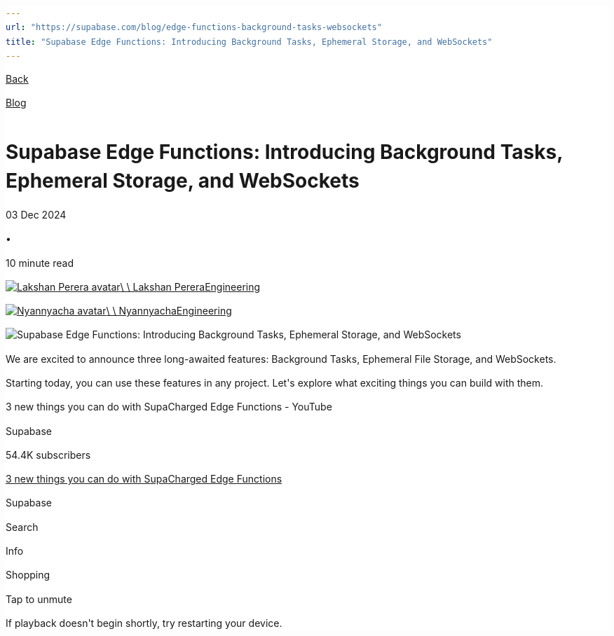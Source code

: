 ```yaml
---
url: "https://supabase.com/blog/edge-functions-background-tasks-websockets"
title: "Supabase Edge Functions: Introducing Background Tasks, Ephemeral Storage, and WebSockets"
---
```


[Back](https://supabase.com/blog)

[Blog](https://supabase.com/blog)

# Supabase Edge Functions: Introducing Background Tasks, Ephemeral Storage, and WebSockets

03 Dec 2024

•

10 minute read

[![Lakshan Perera avatar](https://supabase.com/_next/image?url=https%3A%2F%2Fgithub.com%2Flaktek.png&w=96&q=75&dpl=dpl_7FY8EmFQ6G3YqautJ4Fvh1viLnvu)\\
\\
Lakshan PereraEngineering](https://github.com/laktek)

[![Nyannyacha avatar](https://supabase.com/_next/image?url=https%3A%2F%2Fgithub.com%2Fnyannyacha.png&w=96&q=75&dpl=dpl_7FY8EmFQ6G3YqautJ4Fvh1viLnvu)\\
\\
NyannyachaEngineering](https://github.com/nyannyacha)

![Supabase Edge Functions: Introducing Background Tasks, Ephemeral Storage, and WebSockets](https://supabase.com/_next/image?url=%2Fimages%2Fblog%2Flaunch-week-13%2Fday-2-functions-background-tasks%2Fthumb.jpg&w=3840&q=100&dpl=dpl_7FY8EmFQ6G3YqautJ4Fvh1viLnvu)

We are excited to announce three long-awaited features: Background Tasks, Ephemeral File Storage, and WebSockets.

Starting today, you can use these features in any project. Let's explore what exciting things you can build with them.

3 new things you can do with SupaCharged Edge Functions - YouTube

Supabase

54.4K subscribers

[3 new things you can do with SupaCharged Edge Functions](https://www.youtube.com/watch?v=envrsJ8VfAU)

Supabase

Search

Info

Shopping

Tap to unmute

If playback doesn't begin shortly, try restarting your device.
